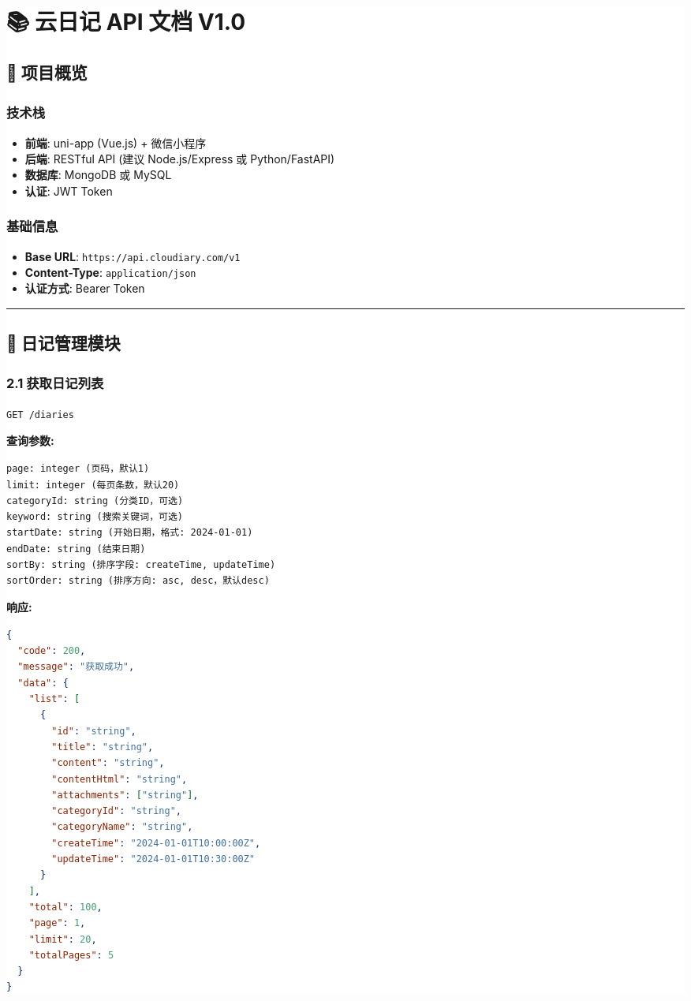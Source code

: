 # 📚 云日记 API 文档 V1.0

## 🎯 项目概览

### 技术栈
- **前端**: uni-app (Vue.js) + 微信小程序
- **后端**: RESTful API (建议 Node.js/Express 或 Python/FastAPI)
- **数据库**: MongoDB 或 MySQL
- **认证**: JWT Token

### 基础信息
- **Base URL**: `https://api.cloudiary.com/v1`
- **Content-Type**: `application/json`
- **认证方式**: Bearer Token

---



## 📝 日记管理模块

### 2.1 获取日记列表
```http
GET /diaries
```

**查询参数:**
```
page: integer (页码，默认1)
limit: integer (每页条数，默认20)
categoryId: string (分类ID，可选)
keyword: string (搜索关键词，可选)
startDate: string (开始日期，格式: 2024-01-01)
endDate: string (结束日期)
sortBy: string (排序字段: createTime, updateTime)
sortOrder: string (排序方向: asc, desc，默认desc)
```

**响应:**
```json
{
  "code": 200,
  "message": "获取成功",
  "data": {
    "list": [
      {
        "id": "string",
        "title": "string",
        "content": "string",
        "contentHtml": "string",
        "attachments": ["string"],
        "categoryId": "string",
        "categoryName": "string",
        "createTime": "2024-01-01T10:00:00Z",
        "updateTime": "2024-01-01T10:30:00Z"
      }
    ],
    "total": 100,
    "page": 1,
    "limit": 20,
    "totalPages": 5
  }
}
```